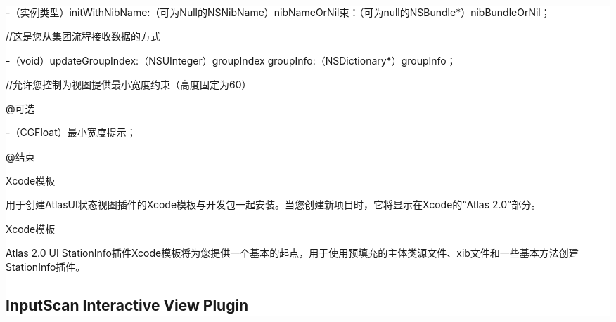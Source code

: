 -（实例类型）initWithNibName:（可为Null的NSNibName）nibNameOrNil束：（可为null的NSBundle*）nibBundleOrNil；



//这是您从集团流程接收数据的方式

-（void）updateGroupIndex:（NSUInteger）groupIndex groupInfo:（NSDictionary*）groupInfo；



//允许您控制为视图提供最小宽度约束（高度固定为60）

@可选

-（CGFloat）最小宽度提示；



@结束

Xcode模板

用于创建AtlasUI状态视图插件的Xcode模板与开发包一起安装。当您创建新项目时，它将显示在Xcode的“Atlas 2.0”部分。



Xcode模板



Atlas 2.0 UI StationInfo插件Xcode模板将为您提供一个基本的起点，用于使用预填充的主体类源文件、xib文件和一些基本方法创建StationInfo插件。

## InputScan Interactive View Plugin

